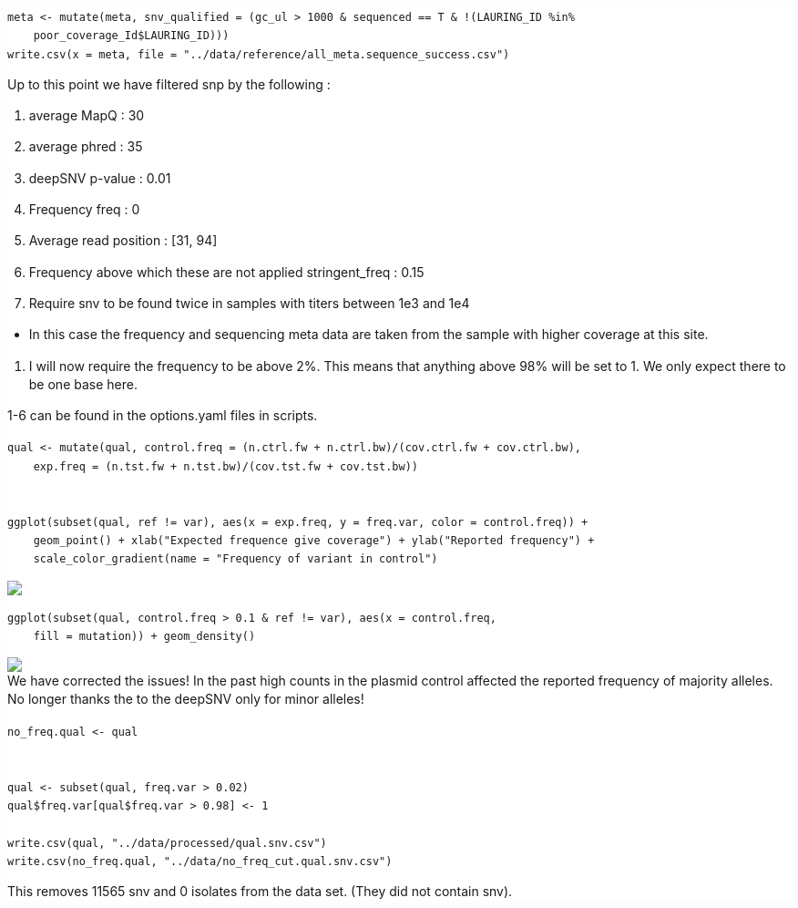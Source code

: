 ``` {.r}
meta <- mutate(meta, snv_qualified = (gc_ul > 1000 & sequenced == T & !(LAURING_ID %in% 
    poor_coverage_Id$LAURING_ID)))
write.csv(x = meta, file = "../data/reference/all_meta.sequence_success.csv")
```

Up to this point we have filtered snp by the following :

1.  average MapQ : 30

2.  average phred : 35

3.  deepSNV p-value : 0.01

4.  Frequency freq : 0

5.  Average read position : [31, 94]

6.  Frequency above which these are not applied stringent\_freq : 0.15

7.  Require snv to be found twice in samples with titers between 1e3 and 1e4

-   In this case the frequency and sequencing meta data are taken from the sample with higher coverage at this site.

1.  I will now require the frequency to be above 2%. This means that anything above 98% will be set to 1. We only expect there to be one base here.

1-6 can be found in the options.yaml files in scripts.

``` {.r}
qual <- mutate(qual, control.freq = (n.ctrl.fw + n.ctrl.bw)/(cov.ctrl.fw + cov.ctrl.bw), 
    exp.freq = (n.tst.fw + n.tst.bw)/(cov.tst.fw + cov.tst.bw))


ggplot(subset(qual, ref != var), aes(x = exp.freq, y = freq.var, color = control.freq)) + 
    geom_point() + xlab("Expected frequence give coverage") + ylab("Reported frequency") + 
    scale_color_gradient(name = "Frequency of variant in control")
```

<img src="processing_snv_files/figure-markdown_github-ascii_identifiers/unnamed-chunk-4-1.png" style="display: block; margin: auto;" />

``` {.r}
ggplot(subset(qual, control.freq > 0.1 & ref != var), aes(x = control.freq, 
    fill = mutation)) + geom_density()
```

<img src="processing_snv_files/figure-markdown_github-ascii_identifiers/unnamed-chunk-4-2.png" style="display: block; margin: auto;" /> We have corrected the issues! In the past high counts in the plasmid control affected the reported frequency of majority alleles. No longer thanks the to the deepSNV only for minor alleles!

``` {.r}
no_freq.qual <- qual


qual <- subset(qual, freq.var > 0.02)
qual$freq.var[qual$freq.var > 0.98] <- 1

write.csv(qual, "../data/processed/qual.snv.csv")
write.csv(no_freq.qual, "../data/no_freq_cut.qual.snv.csv")
```

This removes 11565 snv and 0 isolates from the data set. (They did not contain snv).
